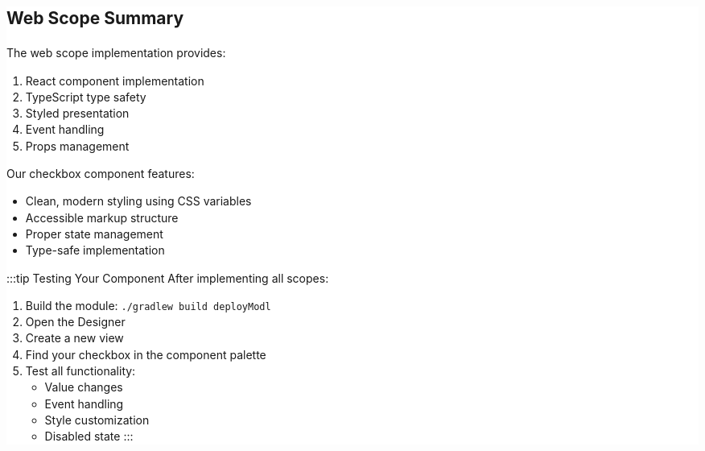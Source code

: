 ## Web Scope Summary

The web scope implementation provides:

1. React component implementation
2. TypeScript type safety
3. Styled presentation
4. Event handling
5. Props management

Our checkbox component features:

- Clean, modern styling using CSS variables
- Accessible markup structure
- Proper state management
- Type-safe implementation

:::tip Testing Your Component
After implementing all scopes:

1. Build the module: `./gradlew build deployModl`
2. Open the Designer
3. Create a new view
4. Find your checkbox in the component palette
5. Test all functionality:
   - Value changes
   - Event handling
   - Style customization
   - Disabled state
     :::

